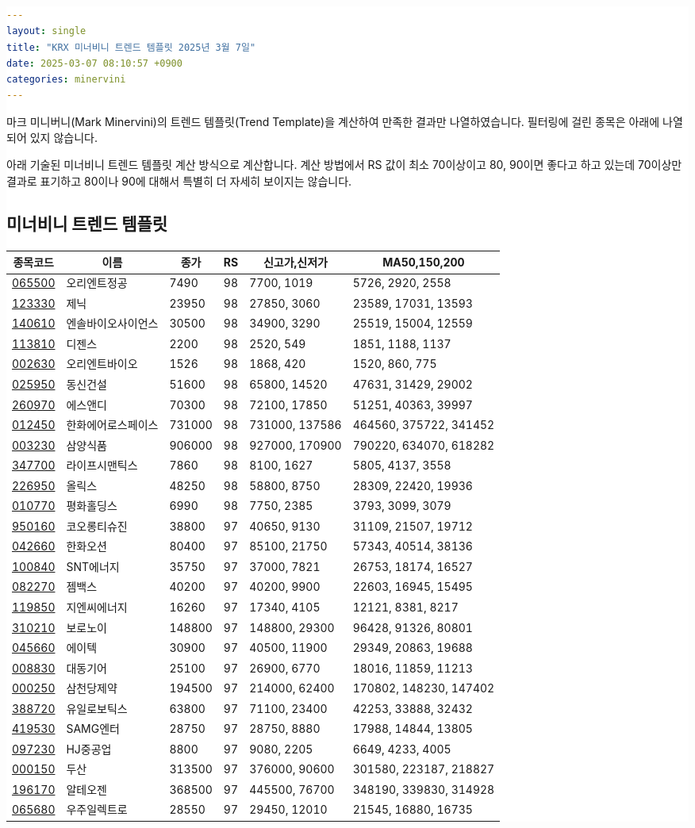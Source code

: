 ```yaml
---
layout: single
title: "KRX 미너비니 트렌드 템플릿 2025년 3월 7일"
date: 2025-03-07 08:10:57 +0900
categories: minervini
---
```

마크 미니버니(Mark Minervini)의 트렌드 템플릿(Trend Template)을 계산하여 만족한 결과만 나열하였습니다. 필터링에 걸린 종목은 아래에 나열되어 있지 않습니다.

아래 기술된 미너비니 트렌드 템플릿 계산 방식으로 계산합니다. 계산 방법에서 RS 값이 최소 70이상이고 80, 90이면 좋다고 하고 있는데 70이상만 결과로 표기하고 80이나 90에 대해서 특별히 더 자세히 보이지는 않습니다.

## 미너비니 트렌드 템플릿

|종목코드|이름|종가|RS|신고가,신저가|MA50,150,200|
|------|---|---|--|---------|------------|
|[065500](https://finance.daum.net/quotes/A065500)|오리엔트정공|7490|98|7700, 1019|5726, 2920, 2558|
|[123330](https://finance.daum.net/quotes/A123330)|제닉|23950|98|27850, 3060|23589, 17031, 13593|
|[140610](https://finance.daum.net/quotes/A140610)|엔솔바이오사이언스|30500|98|34900, 3290|25519, 15004, 12559|
|[113810](https://finance.daum.net/quotes/A113810)|디젠스|2200|98|2520, 549|1851, 1188, 1137|
|[002630](https://finance.daum.net/quotes/A002630)|오리엔트바이오|1526|98|1868, 420|1520, 860, 775|
|[025950](https://finance.daum.net/quotes/A025950)|동신건설|51600|98|65800, 14520|47631, 31429, 29002|
|[260970](https://finance.daum.net/quotes/A260970)|에스앤디|70300|98|72100, 17850|51251, 40363, 39997|
|[012450](https://finance.daum.net/quotes/A012450)|한화에어로스페이스|731000|98|731000, 137586|464560, 375722, 341452|
|[003230](https://finance.daum.net/quotes/A003230)|삼양식품|906000|98|927000, 170900|790220, 634070, 618282|
|[347700](https://finance.daum.net/quotes/A347700)|라이프시맨틱스|7860|98|8100, 1627|5805, 4137, 3558|
|[226950](https://finance.daum.net/quotes/A226950)|올릭스|48250|98|58800, 8750|28309, 22420, 19936|
|[010770](https://finance.daum.net/quotes/A010770)|평화홀딩스|6990|98|7750, 2385|3793, 3099, 3079|
|[950160](https://finance.daum.net/quotes/A950160)|코오롱티슈진|38800|97|40650, 9130|31109, 21507, 19712|
|[042660](https://finance.daum.net/quotes/A042660)|한화오션|80400|97|85100, 21750|57343, 40514, 38136|
|[100840](https://finance.daum.net/quotes/A100840)|SNT에너지|35750|97|37000, 7821|26753, 18174, 16527|
|[082270](https://finance.daum.net/quotes/A082270)|젬백스|40200|97|40200, 9900|22603, 16945, 15495|
|[119850](https://finance.daum.net/quotes/A119850)|지엔씨에너지|16260|97|17340, 4105|12121, 8381, 8217|
|[310210](https://finance.daum.net/quotes/A310210)|보로노이|148800|97|148800, 29300|96428, 91326, 80801|
|[045660](https://finance.daum.net/quotes/A045660)|에이텍|30900|97|40500, 11900|29349, 20863, 19688|
|[008830](https://finance.daum.net/quotes/A008830)|대동기어|25100|97|26900, 6770|18016, 11859, 11213|
|[000250](https://finance.daum.net/quotes/A000250)|삼천당제약|194500|97|214000, 62400|170802, 148230, 147402|
|[388720](https://finance.daum.net/quotes/A388720)|유일로보틱스|63800|97|71100, 23400|42253, 33888, 32432|
|[419530](https://finance.daum.net/quotes/A419530)|SAMG엔터|28750|97|28750, 8880|17988, 14844, 13805|
|[097230](https://finance.daum.net/quotes/A097230)|HJ중공업|8800|97|9080, 2205|6649, 4233, 4005|
|[000150](https://finance.daum.net/quotes/A000150)|두산|313500|97|376000, 90600|301580, 223187, 218827|
|[196170](https://finance.daum.net/quotes/A196170)|알테오젠|368500|97|445500, 76700|348190, 339830, 314928|
|[065680](https://finance.daum.net/quotes/A065680)|우주일렉트로|28550|97|29450, 12010|21545, 16880, 16735|